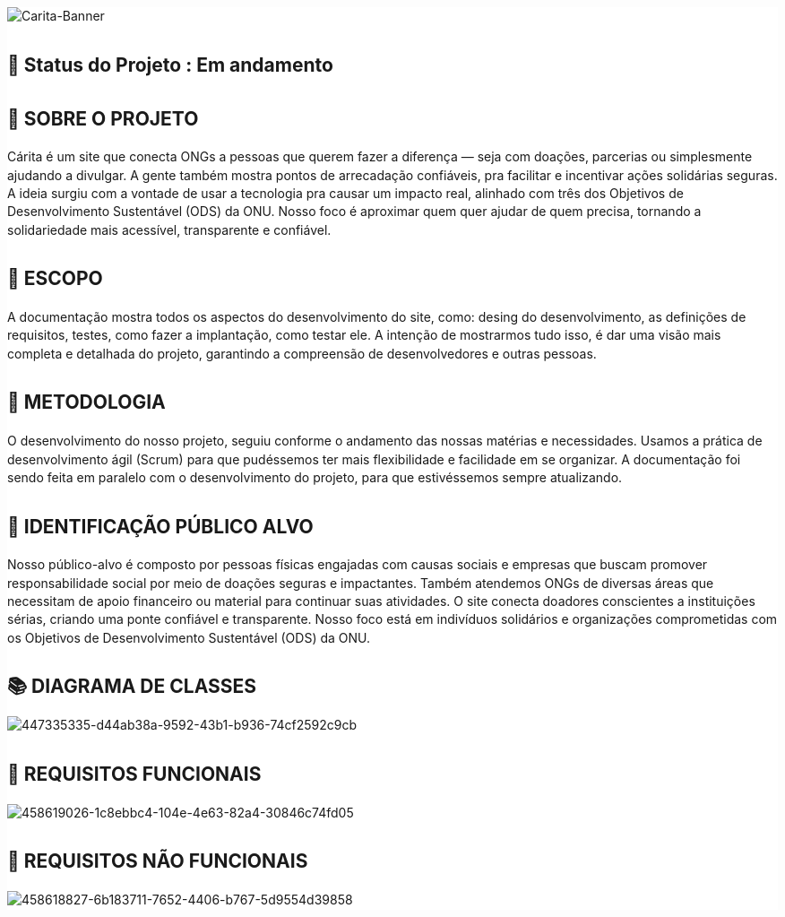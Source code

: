 
![Carita-Banner](https://github.com/user-attachments/assets/4e707fe9-2283-4e9b-b036-3e678ceb8f3b)

## 📌 Status do Projeto : Em andamento

## 📖 SOBRE O PROJETO

Cárita é um site que conecta ONGs a pessoas que querem fazer a diferença — seja com doações, parcerias ou simplesmente ajudando a divulgar. A gente também mostra pontos de arrecadação confiáveis, pra facilitar e incentivar ações solidárias seguras.
A ideia surgiu com a vontade de usar a tecnologia pra causar um impacto real, alinhado com três dos Objetivos de Desenvolvimento Sustentável (ODS) da ONU.
Nosso foco é aproximar quem quer ajudar de quem precisa, tornando a solidariedade mais acessível, transparente e confiável.

## 📙 ESCOPO

A documentação mostra todos os aspectos do desenvolvimento do site, como: desing do desenvolvimento, as definições de requisitos,
testes, como fazer a implantação, como testar ele. A intenção de mostrarmos tudo isso, é dar uma visão mais completa e detalhada do projeto, garantindo a compreensão de desenvolvedores e outras pessoas.

## 📕 METODOLOGIA

O desenvolvimento do nosso projeto, seguiu conforme o andamento das nossas matérias e necessidades. Usamos a prática de desenvolvimento ágil (Scrum) para que pudéssemos ter mais flexibilidade e facilidade em se organizar. A documentação foi sendo feita em paralelo com o desenvolvimento do projeto, para que estivéssemos sempre atualizando. 

## 👥 IDENTIFICAÇÃO PÚBLICO ALVO

Nosso público-alvo é composto por pessoas físicas engajadas com causas sociais e empresas que buscam promover responsabilidade social por meio de doações seguras e impactantes. Também atendemos ONGs de diversas áreas que necessitam de apoio financeiro ou material para continuar suas atividades. O site conecta doadores conscientes a instituições sérias, criando uma ponte confiável e transparente. Nosso foco está em indivíduos solidários e organizações comprometidas com os Objetivos de Desenvolvimento Sustentável (ODS) da ONU.

## 📚 DIAGRAMA DE CLASSES
<img width="596" height="600" alt="447335335-d44ab38a-9592-43b1-b936-74cf2592c9cb" src="https://github.com/user-attachments/assets/3227b6dc-287a-4c29-b327-858276fcd781" />


## 📗 REQUISITOS FUNCIONAIS 
![458619026-1c8ebbc4-104e-4e63-82a4-30846c74fd05](https://github.com/user-attachments/assets/9b1565a8-f7b1-45e7-b216-e4999307ba2b)


## 📕 REQUISITOS NÃO FUNCIONAIS
![458618827-6b183711-7652-4406-b767-5d9554d39858](https://github.com/user-attachments/assets/5f709e31-6919-4dd0-b281-7e5ed687758c)
